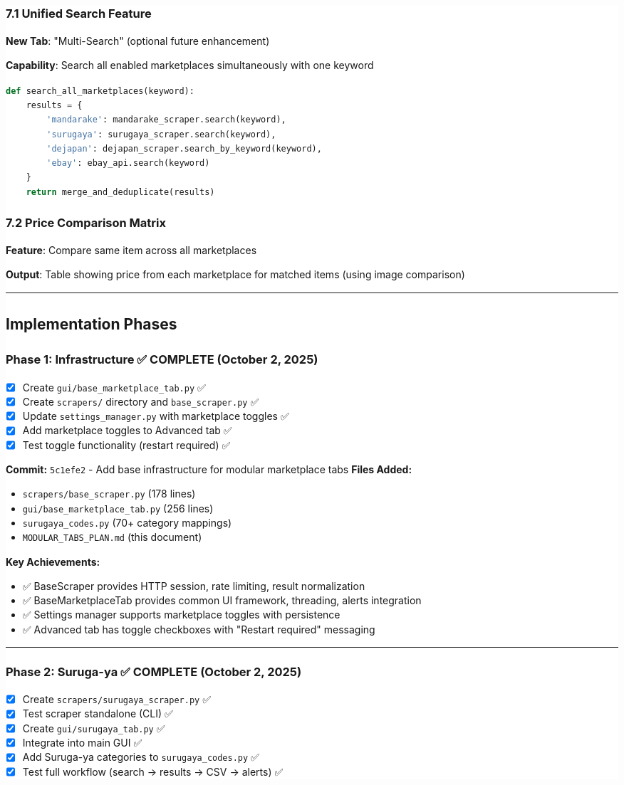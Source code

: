 ### 7.1 Unified Search Feature

**New Tab**: "Multi-Search" (optional future enhancement)

**Capability**: Search all enabled marketplaces simultaneously with one keyword

```python
def search_all_marketplaces(keyword):
    results = {
        'mandarake': mandarake_scraper.search(keyword),
        'surugaya': surugaya_scraper.search(keyword),
        'dejapan': dejapan_scraper.search_by_keyword(keyword),
        'ebay': ebay_api.search(keyword)
    }
    return merge_and_deduplicate(results)
```

### 7.2 Price Comparison Matrix

**Feature**: Compare same item across all marketplaces

**Output**: Table showing price from each marketplace for matched items (using image comparison)

---

## Implementation Phases

### Phase 1: Infrastructure ✅ COMPLETE (October 2, 2025)
- [x] Create `gui/base_marketplace_tab.py` ✅
- [x] Create `scrapers/` directory and `base_scraper.py` ✅
- [x] Update `settings_manager.py` with marketplace toggles ✅
- [x] Add marketplace toggles to Advanced tab ✅
- [x] Test toggle functionality (restart required) ✅

**Commit:** `5c1efe2` - Add base infrastructure for modular marketplace tabs
**Files Added:**
- `scrapers/base_scraper.py` (178 lines)
- `gui/base_marketplace_tab.py` (256 lines)
- `surugaya_codes.py` (70+ category mappings)
- `MODULAR_TABS_PLAN.md` (this document)

**Key Achievements:**
- ✅ BaseScraper provides HTTP session, rate limiting, result normalization
- ✅ BaseMarketplaceTab provides common UI framework, threading, alerts integration
- ✅ Settings manager supports marketplace toggles with persistence
- ✅ Advanced tab has toggle checkboxes with "Restart required" messaging

---

### Phase 2: Suruga-ya ✅ COMPLETE (October 2, 2025)
- [x] Create `scrapers/surugaya_scraper.py` ✅
- [x] Test scraper standalone (CLI) ✅
- [x] Create `gui/surugaya_tab.py` ✅
- [x] Integrate into main GUI ✅
- [x] Add Suruga-ya categories to `surugaya_codes.py` ✅
- [x] Test full workflow (search → results → CSV → alerts) ✅
